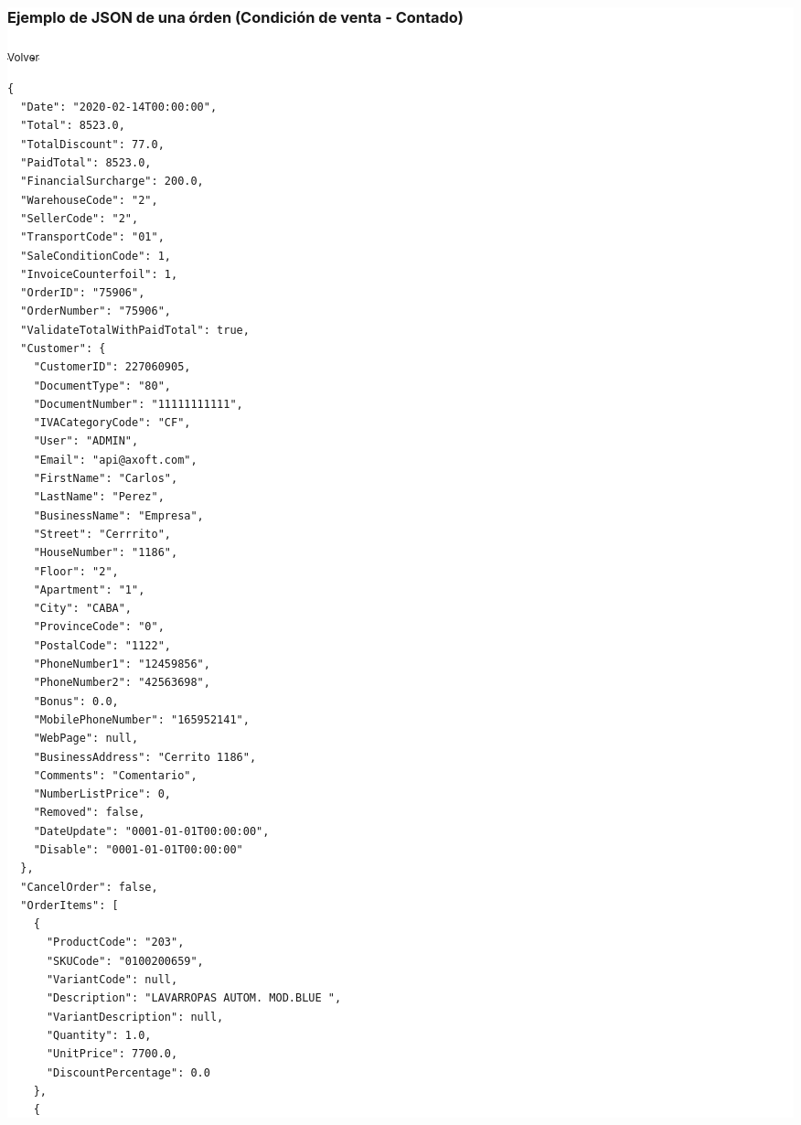 <a name="ejemplojson"></a>

### Ejemplo de JSON de una órden (Condición de venta - Contado)

[<sub>Volver</sub>](#inicio)

```
{
  "Date": "2020-02-14T00:00:00",
  "Total": 8523.0,
  "TotalDiscount": 77.0,
  "PaidTotal": 8523.0,
  "FinancialSurcharge": 200.0,
  "WarehouseCode": "2",
  "SellerCode": "2",
  "TransportCode": "01",
  "SaleConditionCode": 1,
  "InvoiceCounterfoil": 1,
  "OrderID": "75906",
  "OrderNumber": "75906",
  "ValidateTotalWithPaidTotal": true,
  "Customer": {
    "CustomerID": 227060905,
    "DocumentType": "80",
    "DocumentNumber": "11111111111",
    "IVACategoryCode": "CF",
    "User": "ADMIN",
    "Email": "api@axoft.com",
    "FirstName": "Carlos",
    "LastName": "Perez",
    "BusinessName": "Empresa",
    "Street": "Cerrrito",
    "HouseNumber": "1186",
    "Floor": "2",
    "Apartment": "1",
    "City": "CABA",
    "ProvinceCode": "0",
    "PostalCode": "1122",
    "PhoneNumber1": "12459856",
    "PhoneNumber2": "42563698",
    "Bonus": 0.0,
    "MobilePhoneNumber": "165952141",
    "WebPage": null,
    "BusinessAddress": "Cerrito 1186",
    "Comments": "Comentario",
    "NumberListPrice": 0,
    "Removed": false,
    "DateUpdate": "0001-01-01T00:00:00",
    "Disable": "0001-01-01T00:00:00"
  },
  "CancelOrder": false,
  "OrderItems": [
    {
      "ProductCode": "203",
      "SKUCode": "0100200659",
      "VariantCode": null,
      "Description": "LAVARROPAS AUTOM. MOD.BLUE ",
      "VariantDescription": null,
      "Quantity": 1.0,
      "UnitPrice": 7700.0,
      "DiscountPercentage": 0.0
    },
    {
```